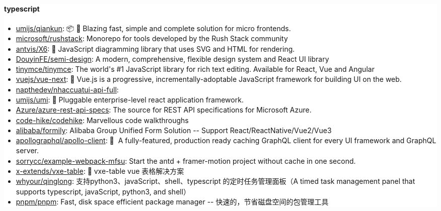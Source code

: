 #### typescript
* [umijs/qiankun](https://github.com/umijs/qiankun): 📦 🚀 Blazing fast, simple and complete solution for micro frontends.
* [microsoft/rushstack](https://github.com/microsoft/rushstack): Monorepo for tools developed by the Rush Stack community
* [antvis/X6](https://github.com/antvis/X6): 🚀 JavaScript diagramming library that uses SVG and HTML for rendering.
* [DouyinFE/semi-design](https://github.com/DouyinFE/semi-design): A modern, comprehensive, flexible design system and React UI library
* [tinymce/tinymce](https://github.com/tinymce/tinymce): The world's #1 JavaScript library for rich text editing. Available for React, Vue and Angular
* [vuejs/vue-next](https://github.com/vuejs/vue-next): 🖖 Vue.js is a progressive, incrementally-adoptable JavaScript framework for building UI on the web.
* [napthedev/nhaccuatui-api-full](https://github.com/napthedev/nhaccuatui-api-full): 
* [umijs/umi](https://github.com/umijs/umi): 🌋 Pluggable enterprise-level react application framework.
* [Azure/azure-rest-api-specs](https://github.com/Azure/azure-rest-api-specs): The source for REST API specifications for Microsoft Azure.
* [code-hike/codehike](https://github.com/code-hike/codehike): Marvellous code walkthroughs
* [alibaba/formily](https://github.com/alibaba/formily): Alibaba Group Unified Form Solution -- Support React/ReactNative/Vue2/Vue3
* [apollographql/apollo-client](https://github.com/apollographql/apollo-client): 🚀  A fully-featured, production ready caching GraphQL client for every UI framework and GraphQL server.
* [sorrycc/example-webpack-mfsu](https://github.com/sorrycc/example-webpack-mfsu): Start the antd + framer-motion project without cache in one second.
* [x-extends/vxe-table](https://github.com/x-extends/vxe-table): 🐬 vxe-table vue 表格解决方案
* [whyour/qinglong](https://github.com/whyour/qinglong): 支持python3、javaScript、shell、typescript 的定时任务管理面板（A timed task management panel that supports typescript, javaScript, python3, and shell）
* [pnpm/pnpm](https://github.com/pnpm/pnpm): Fast, disk space efficient package manager -- 快速的，节省磁盘空间的包管理工具
